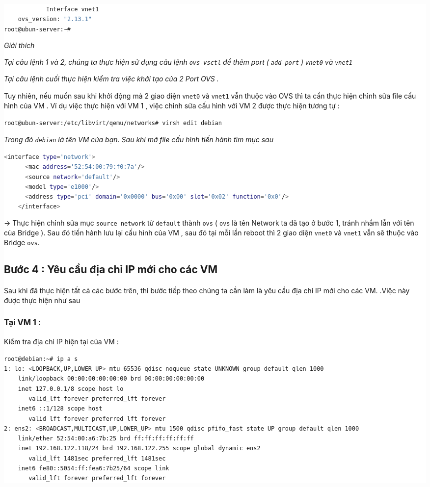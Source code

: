 ```bash
            Interface vnet1
    ovs_version: "2.13.1"
root@ubun-server:~#
```

*Giải thích*

*Tại câu lệnh 1 và 2, chúng ta thực hiện sử dụng câu lệnh `ovs-vsctl` để thêm port ( `add-port` ) `vnet0` và `vnet1`*

*Tại câu lệnh cuối thực hiện kiểm tra việc khởi tạo của 2 Port OVS .*

Tuy nhiên, nếu muốn sau khi khởi động mà 2 giao diện `vnet0` và `vnet1` vẫn thuộc vào OVS thì ta cần thực hiện chỉnh sửa file cấu hình của VM . Ví dụ việc thực hiện với VM 1 , việc chỉnh sửa cấu hình với VM 2 được thực hiện tương tự : 

```bash
root@ubun-server:/etc/libvirt/qemu/networks# virsh edit debian
```

*Trong đó `debian` là tên VM của bạn. Sau khi mở file cấu hình tiến hành tìm mục sau*

```bash
<interface type='network'>
      <mac address='52:54:00:79:f0:7a'/>
      <source network='default'/>
      <model type='e1000'/>
      <address type='pci' domain='0x0000' bus='0x00' slot='0x02' function='0x0'/>
    </interface>
```

→ Thực hiện chỉnh sửa mục `source network` từ `default` thành `ovs` ( `ovs` là tên Network ta đã tạo ở bước 1, tránh nhầm lẫn với tên của Bridge ). Sau đó tiến hành lưu lại cấu hình của VM , sau đó tại mỗi lần reboot thì 2 giao diện `vnet0` và `vnet1` vẫn sẽ thuộc vào Bridge `ovs`.

## Bước 4 : Yêu cầu địa chỉ IP mới cho các VM

Sau khi đã thực hiện tất cả các bước trên, thì bước tiếp theo chúng ta cần làm là yêu cầu địa chỉ IP mới cho các VM. .Việc này được thực hiện như sau

### Tại VM 1 :

Kiểm tra địa chỉ IP hiện tại của VM :

```bash
root@debian:~# ip a s
1: lo: <LOOPBACK,UP,LOWER_UP> mtu 65536 qdisc noqueue state UNKNOWN group default qlen 1000
    link/loopback 00:00:00:00:00:00 brd 00:00:00:00:00:00
    inet 127.0.0.1/8 scope host lo
       valid_lft forever preferred_lft forever
    inet6 ::1/128 scope host
       valid_lft forever preferred_lft forever
2: ens2: <BROADCAST,MULTICAST,UP,LOWER_UP> mtu 1500 qdisc pfifo_fast state UP group default qlen 1000
    link/ether 52:54:00:a6:7b:25 brd ff:ff:ff:ff:ff:ff
    inet 192.168.122.118/24 brd 192.168.122.255 scope global dynamic ens2
       valid_lft 1481sec preferred_lft 1481sec
    inet6 fe80::5054:ff:fea6:7b25/64 scope link
       valid_lft forever preferred_lft forever
```
